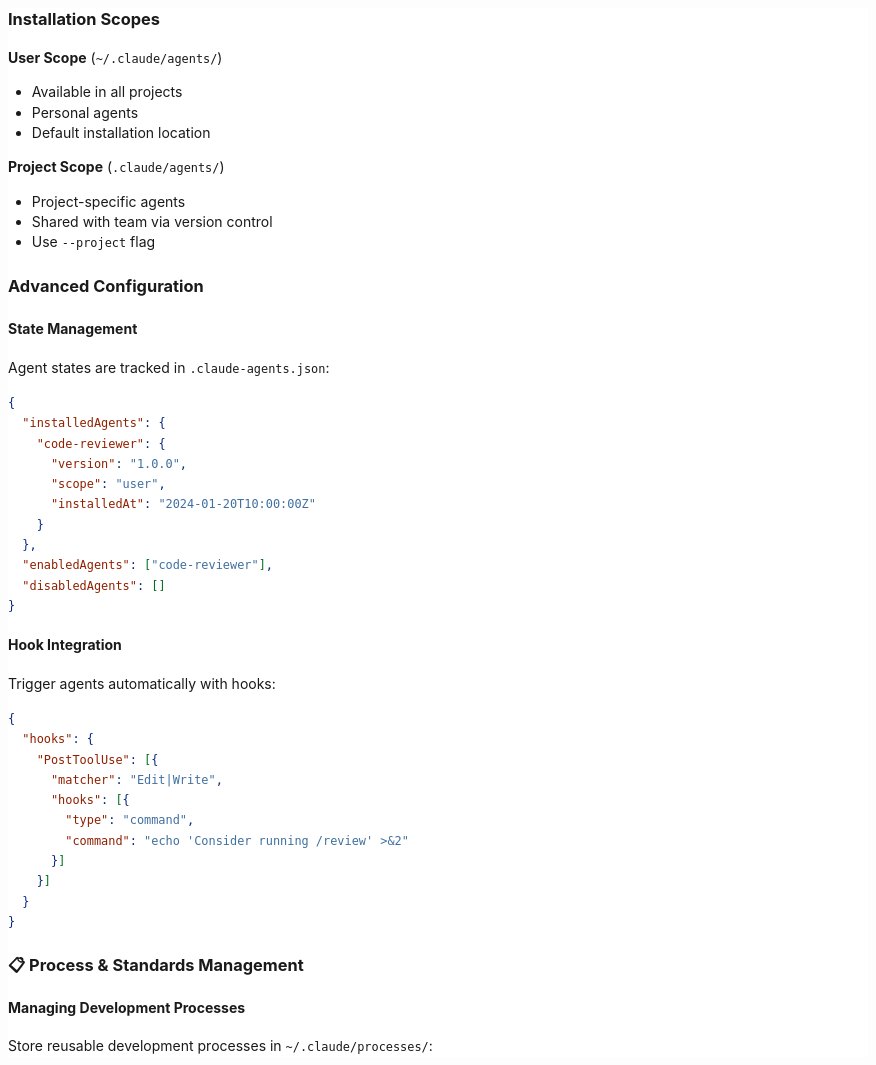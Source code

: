 ### Installation Scopes

**User Scope** (`~/.claude/agents/`)
- Available in all projects
- Personal agents
- Default installation location

**Project Scope** (`.claude/agents/`)
- Project-specific agents
- Shared with team via version control
- Use `--project` flag

### Advanced Configuration

#### State Management
Agent states are tracked in `.claude-agents.json`:

```json
{
  "installedAgents": {
    "code-reviewer": {
      "version": "1.0.0",
      "scope": "user",
      "installedAt": "2024-01-20T10:00:00Z"
    }
  },
  "enabledAgents": ["code-reviewer"],
  "disabledAgents": []
}
```

#### Hook Integration
Trigger agents automatically with hooks:

```json
{
  "hooks": {
    "PostToolUse": [{
      "matcher": "Edit|Write",
      "hooks": [{
        "type": "command",
        "command": "echo 'Consider running /review' >&2"
      }]
    }]
  }
}
```

### 📋 Process & Standards Management

#### Managing Development Processes
Store reusable development processes in `~/.claude/processes/`:
